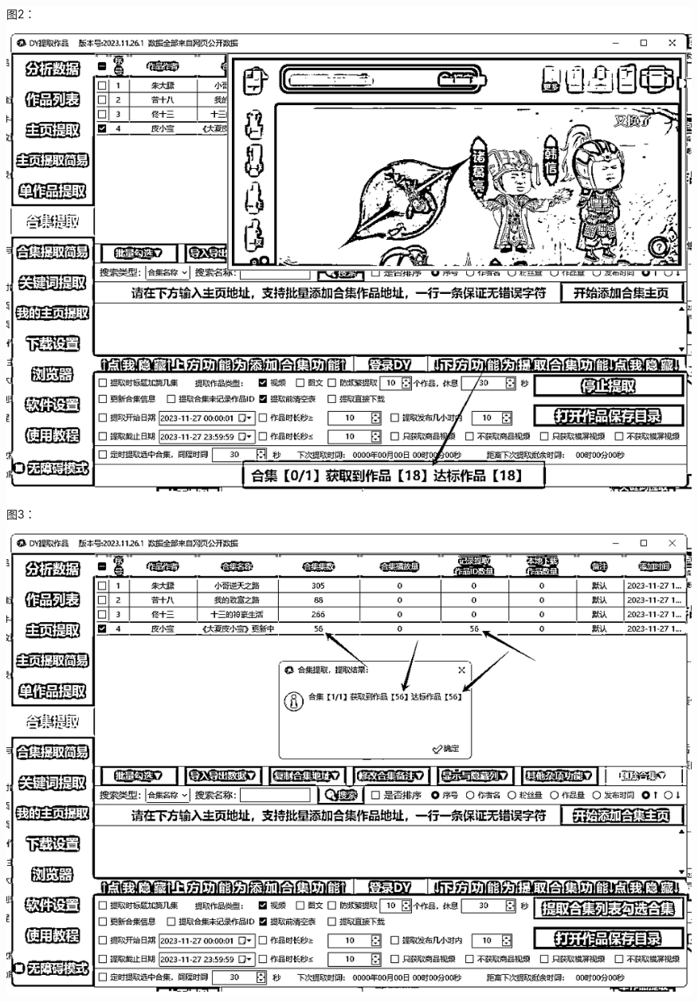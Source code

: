 图2：

![](img/79ba638c5d055eea99ef1d3ed3135a23.png)

图3：

![](img/a233fc06c0e300584391b9ff9020848e.png)